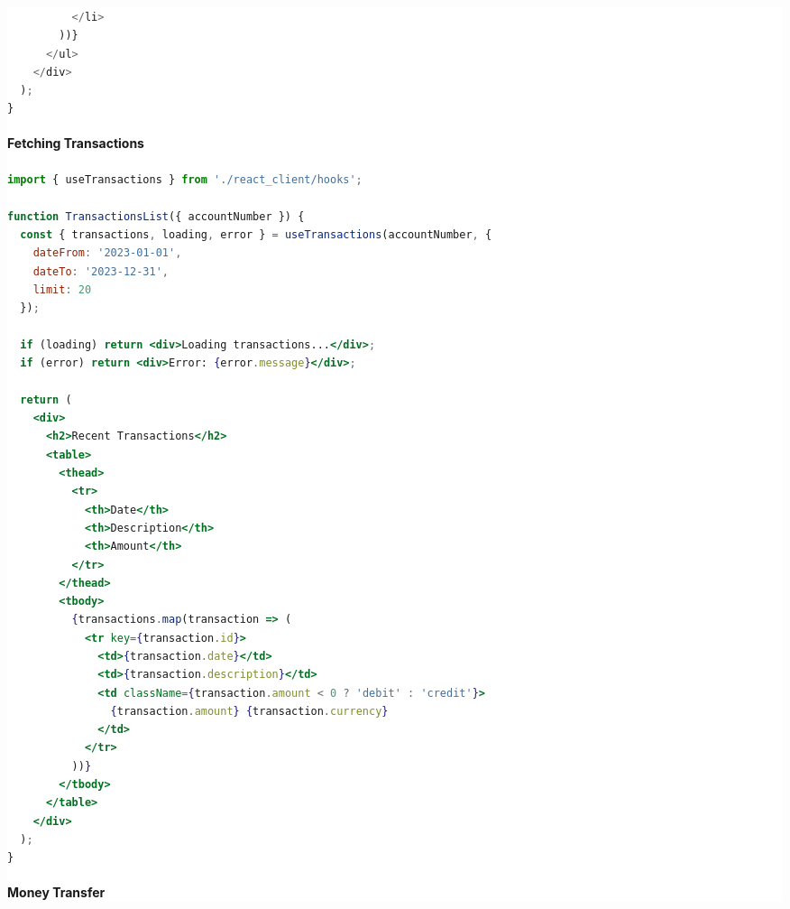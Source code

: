 ```jsx
          </li>
        ))}
      </ul>
    </div>
  );
}
```

#### Fetching Transactions

```jsx
import { useTransactions } from './react_client/hooks';

function TransactionsList({ accountNumber }) {
  const { transactions, loading, error } = useTransactions(accountNumber, {
    dateFrom: '2023-01-01',
    dateTo: '2023-12-31',
    limit: 20
  });

  if (loading) return <div>Loading transactions...</div>;
  if (error) return <div>Error: {error.message}</div>;

  return (
    <div>
      <h2>Recent Transactions</h2>
      <table>
        <thead>
          <tr>
            <th>Date</th>
            <th>Description</th>
            <th>Amount</th>
          </tr>
        </thead>
        <tbody>
          {transactions.map(transaction => (
            <tr key={transaction.id}>
              <td>{transaction.date}</td>
              <td>{transaction.description}</td>
              <td className={transaction.amount < 0 ? 'debit' : 'credit'}>
                {transaction.amount} {transaction.currency}
              </td>
            </tr>
          ))}
        </tbody>
      </table>
    </div>
  );
}
```

#### Money Transfer
